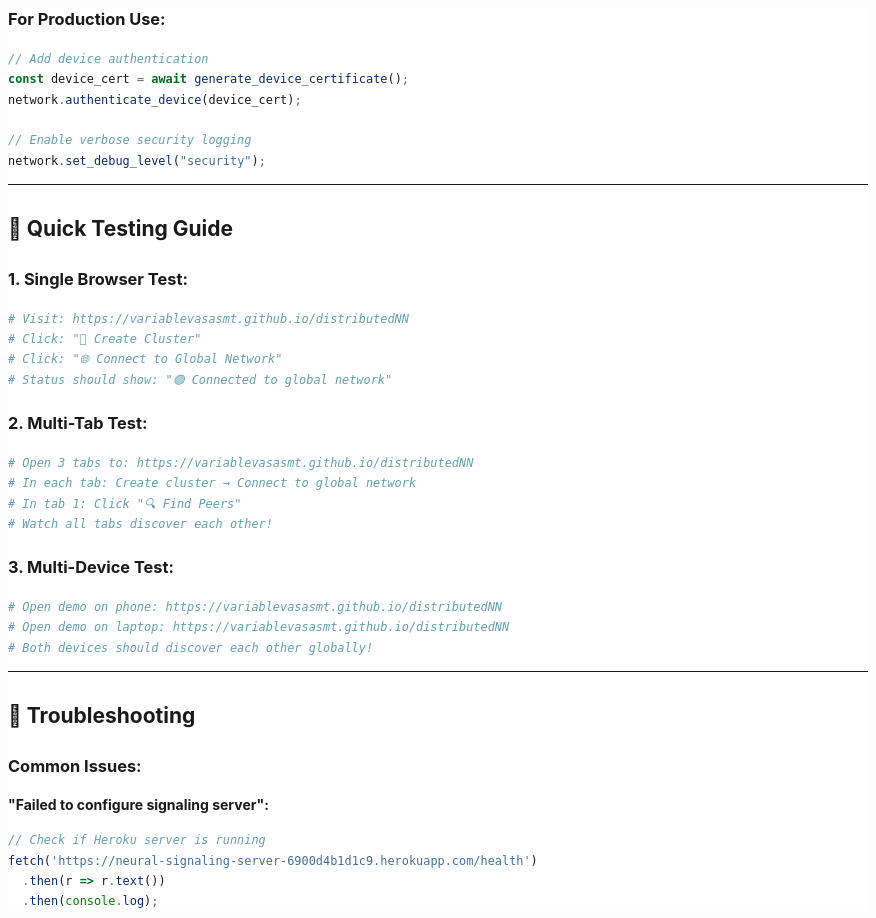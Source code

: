 ### **For Production Use:**
```javascript
// Add device authentication
const device_cert = await generate_device_certificate();
network.authenticate_device(device_cert);

// Enable verbose security logging
network.set_debug_level("security");
```

---

## 🚀 **Quick Testing Guide**

### **1. Single Browser Test:**
```bash
# Visit: https://variablevasasmt.github.io/distributedNN
# Click: "🚀 Create Cluster"
# Click: "🌐 Connect to Global Network"
# Status should show: "🟢 Connected to global network"
```

### **2. Multi-Tab Test:**
```bash
# Open 3 tabs to: https://variablevasasmt.github.io/distributedNN
# In each tab: Create cluster → Connect to global network
# In tab 1: Click "🔍 Find Peers"
# Watch all tabs discover each other!
```

### **3. Multi-Device Test:**
```bash
# Open demo on phone: https://variablevasasmt.github.io/distributedNN
# Open demo on laptop: https://variablevasasmt.github.io/distributedNN
# Both devices should discover each other globally!
```

---

## 🐛 **Troubleshooting**

### **Common Issues:**

**"Failed to configure signaling server":**
```javascript
// Check if Heroku server is running
fetch('https://neural-signaling-server-6900d4b1d1c9.herokuapp.com/health')
  .then(r => r.text())
  .then(console.log);
```
